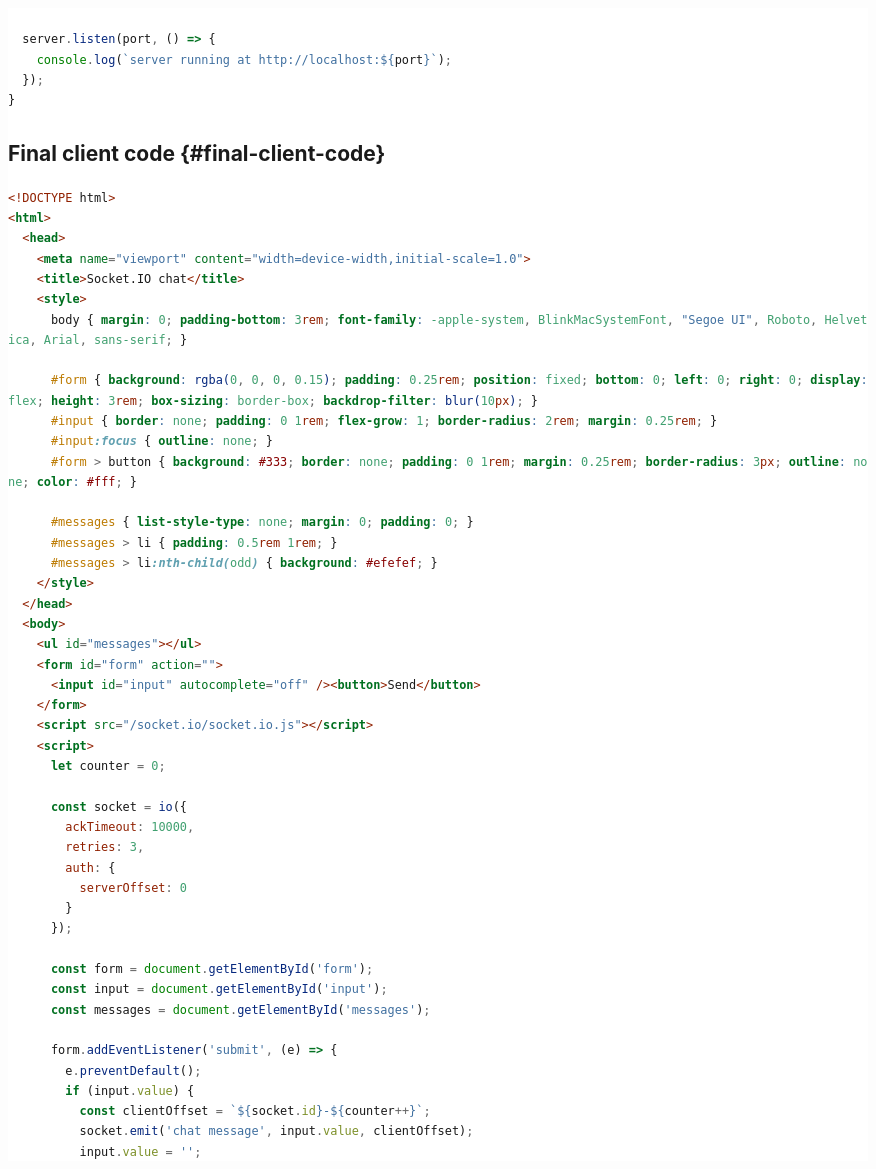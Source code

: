 ```js title="index.js"

  server.listen(port, () => {
    console.log(`server running at http://localhost:${port}`);
  });
}
```

  </TabItem>
</Tabs>

## Final client code {#final-client-code}

<Tabs groupId="syntax">
  <TabItem value="es6" label="ES6" default>

```html title="index.html"
<!DOCTYPE html>
<html>
  <head>
    <meta name="viewport" content="width=device-width,initial-scale=1.0">
    <title>Socket.IO chat</title>
    <style>
      body { margin: 0; padding-bottom: 3rem; font-family: -apple-system, BlinkMacSystemFont, "Segoe UI", Roboto, Helvetica, Arial, sans-serif; }

      #form { background: rgba(0, 0, 0, 0.15); padding: 0.25rem; position: fixed; bottom: 0; left: 0; right: 0; display: flex; height: 3rem; box-sizing: border-box; backdrop-filter: blur(10px); }
      #input { border: none; padding: 0 1rem; flex-grow: 1; border-radius: 2rem; margin: 0.25rem; }
      #input:focus { outline: none; }
      #form > button { background: #333; border: none; padding: 0 1rem; margin: 0.25rem; border-radius: 3px; outline: none; color: #fff; }

      #messages { list-style-type: none; margin: 0; padding: 0; }
      #messages > li { padding: 0.5rem 1rem; }
      #messages > li:nth-child(odd) { background: #efefef; }
    </style>
  </head>
  <body>
    <ul id="messages"></ul>
    <form id="form" action="">
      <input id="input" autocomplete="off" /><button>Send</button>
    </form>
    <script src="/socket.io/socket.io.js"></script>
    <script>
      let counter = 0;
  
      const socket = io({
        ackTimeout: 10000,
        retries: 3,
        auth: {
          serverOffset: 0
        }
      });
  
      const form = document.getElementById('form');
      const input = document.getElementById('input');
      const messages = document.getElementById('messages');
  
      form.addEventListener('submit', (e) => {
        e.preventDefault();
        if (input.value) {
          const clientOffset = `${socket.id}-${counter++}`;
          socket.emit('chat message', input.value, clientOffset);
          input.value = '';
```